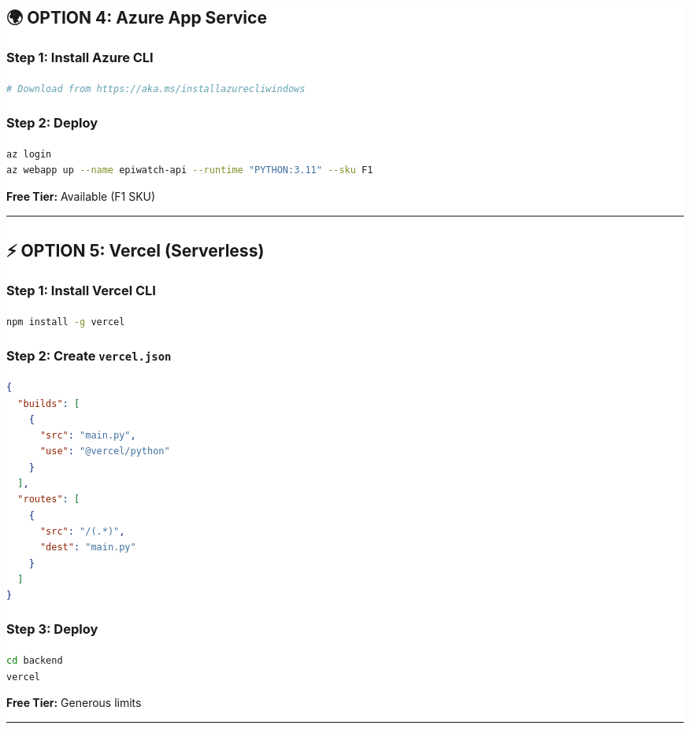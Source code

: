 ## 🌍 OPTION 4: Azure App Service

### Step 1: Install Azure CLI
```bash
# Download from https://aka.ms/installazurecliwindows
```

### Step 2: Deploy
```bash
az login
az webapp up --name epiwatch-api --runtime "PYTHON:3.11" --sku F1
```

**Free Tier:** Available (F1 SKU)

---

## ⚡ OPTION 5: Vercel (Serverless)

### Step 1: Install Vercel CLI
```bash
npm install -g vercel
```

### Step 2: Create `vercel.json`
```json
{
  "builds": [
    {
      "src": "main.py",
      "use": "@vercel/python"
    }
  ],
  "routes": [
    {
      "src": "/(.*)",
      "dest": "main.py"
    }
  ]
}
```

### Step 3: Deploy
```bash
cd backend
vercel
```

**Free Tier:** Generous limits

---
